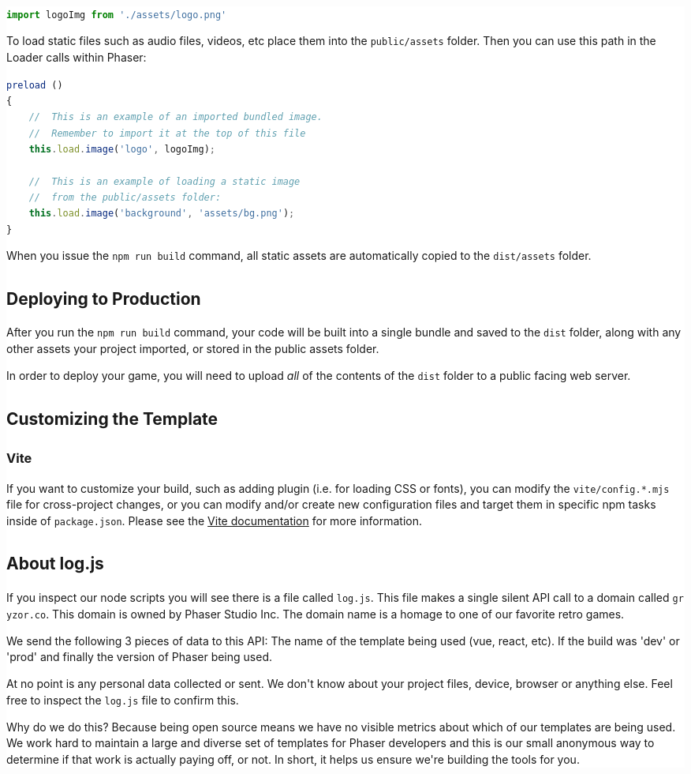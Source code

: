 ```js
import logoImg from './assets/logo.png'
```

To load static files such as audio files, videos, etc place them into the `public/assets` folder. Then you can use this path in the Loader calls within Phaser:

```js
preload ()
{
    //  This is an example of an imported bundled image.
    //  Remember to import it at the top of this file
    this.load.image('logo', logoImg);

    //  This is an example of loading a static image
    //  from the public/assets folder:
    this.load.image('background', 'assets/bg.png');
}
```

When you issue the `npm run build` command, all static assets are automatically copied to the `dist/assets` folder.

## Deploying to Production

After you run the `npm run build` command, your code will be built into a single bundle and saved to the `dist` folder, along with any other assets your project imported, or stored in the public assets folder.

In order to deploy your game, you will need to upload *all* of the contents of the `dist` folder to a public facing web server.

## Customizing the Template

### Vite

If you want to customize your build, such as adding plugin (i.e. for loading CSS or fonts), you can modify the `vite/config.*.mjs` file for cross-project changes, or you can modify and/or create new configuration files and target them in specific npm tasks inside of `package.json`. Please see the [Vite documentation](https://vitejs.dev/) for more information.

## About log.js

If you inspect our node scripts you will see there is a file called `log.js`. This file makes a single silent API call to a domain called `gryzor.co`. This domain is owned by Phaser Studio Inc. The domain name is a homage to one of our favorite retro games.

We send the following 3 pieces of data to this API: The name of the template being used (vue, react, etc). If the build was 'dev' or 'prod' and finally the version of Phaser being used.

At no point is any personal data collected or sent. We don't know about your project files, device, browser or anything else. Feel free to inspect the `log.js` file to confirm this.

Why do we do this? Because being open source means we have no visible metrics about which of our templates are being used. We work hard to maintain a large and diverse set of templates for Phaser developers and this is our small anonymous way to determine if that work is actually paying off, or not. In short, it helps us ensure we're building the tools for you.
